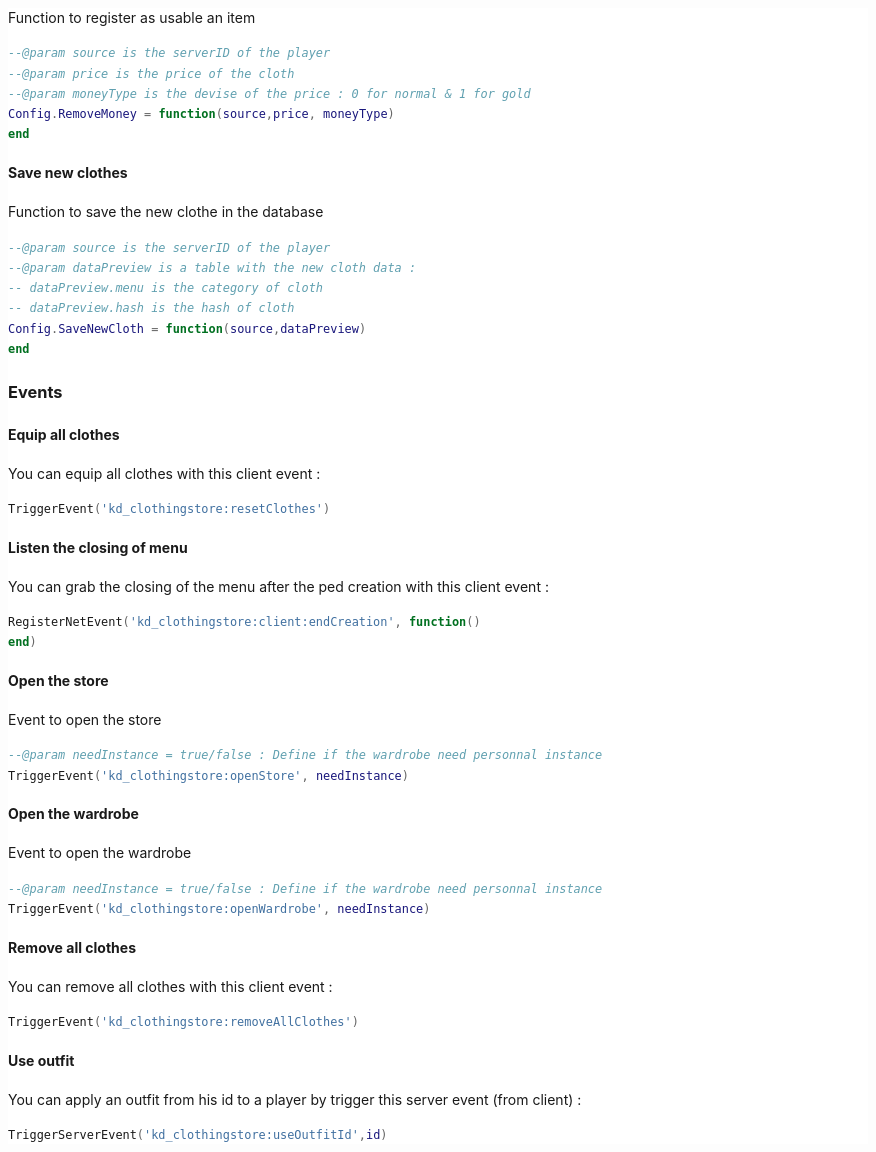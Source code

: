 Function to register as usable an item
```lua
--@param source is the serverID of the player
--@param price is the price of the cloth
--@param moneyType is the devise of the price : 0 for normal & 1 for gold
Config.RemoveMoney = function(source,price, moneyType)
end
```
#### <Badge type="server" text="Server" /> Save new clothes
Function to save the new clothe in the database
```lua
--@param source is the serverID of the player
--@param dataPreview is a table with the new cloth data :
-- dataPreview.menu is the category of cloth
-- dataPreview.hash is the hash of cloth
Config.SaveNewCloth = function(source,dataPreview)
end
```

### Events
#### <Badge type="client" text="Client" /> Equip all clothes
You can equip all clothes with this client event :
```lua
TriggerEvent('kd_clothingstore:resetClothes')
```
#### <Badge type="client" text="Client" /> Listen the closing of menu
You can grab the closing of the menu after the ped creation with this client event :
```lua
RegisterNetEvent('kd_clothingstore:client:endCreation', function()
end)
```
#### <Badge type="client" text="Client" /> Open the store
Event to open the store
```lua
--@param needInstance = true/false : Define if the wardrobe need personnal instance
TriggerEvent('kd_clothingstore:openStore', needInstance)
```
#### <Badge type="client" text="Client" /> Open the wardrobe
Event to open the wardrobe
```lua
--@param needInstance = true/false : Define if the wardrobe need personnal instance
TriggerEvent('kd_clothingstore:openWardrobe', needInstance)
```
#### <Badge type="client" text="Client" /> Remove all clothes
You can remove all clothes with this client event :
```lua
TriggerEvent('kd_clothingstore:removeAllClothes')
```
#### <Badge type="client" text="Client" /> Use outfit
You can apply an outfit from his id to a player by trigger this server event (from client) :
```lua
TriggerServerEvent('kd_clothingstore:useOutfitId',id)
```
